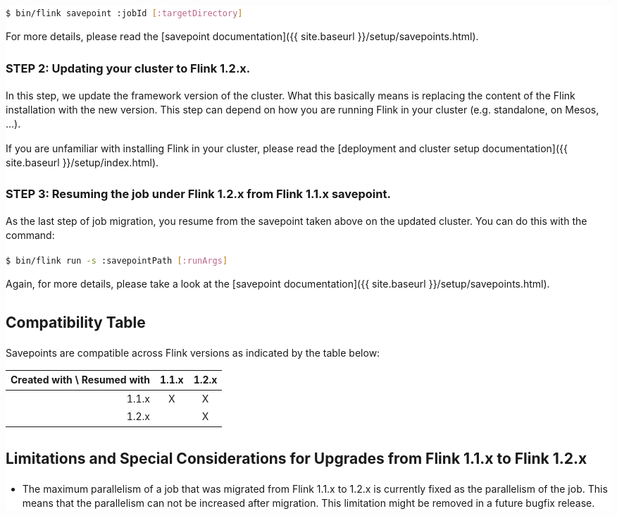```sh
$ bin/flink savepoint :jobId [:targetDirectory]
```

For more details, please read the [savepoint documentation]({{ site.baseurl }}/setup/savepoints.html).

### STEP 2: Updating your cluster to Flink 1.2.x.

In this step, we update the framework version of the cluster. What this basically means is replacing the content of
the Flink installation with the new version. This step can depend on how you are running Flink in your cluster (e.g. 
standalone, on Mesos, ...).

If you are unfamiliar with installing Flink in your cluster, please read the [deployment and cluster setup documentation]({{ site.baseurl }}/setup/index.html).

### STEP 3: Resuming the job under Flink 1.2.x from Flink 1.1.x savepoint.

As the last step of job migration, you resume from the savepoint taken above on the updated cluster. You can do
this with the command:

```sh
$ bin/flink run -s :savepointPath [:runArgs]
```

Again, for more details, please take a look at the [savepoint documentation]({{ site.baseurl }}/setup/savepoints.html).

## Compatibility Table

Savepoints are compatible across Flink versions as indicated by the table below:
                             
| Created with \ Resumed with | 1.1.x | 1.2.x |
| ---------------------------:|:-----:|:-----:|
| 1.1.x                       |   X   |   X   |
| 1.2.x                       |       |   X   |



## Limitations and Special Considerations for Upgrades from Flink 1.1.x to Flink 1.2.x
  
  - The maximum parallelism of a job that was migrated from Flink 1.1.x to 1.2.x is currently fixed as the parallelism of 
  the job. This means that the parallelism can not be increased after migration. This limitation might be removed in a 
  future bugfix release.


